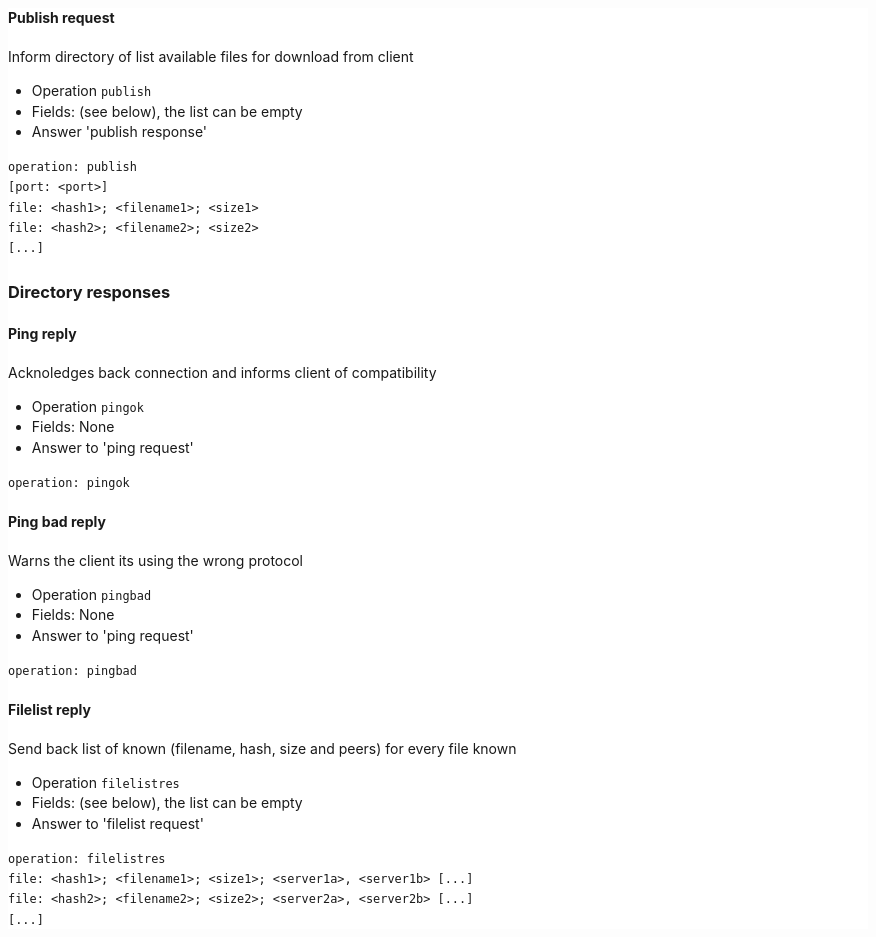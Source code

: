 #### Publish request

Inform directory of list available files for download from client

 - Operation `publish`
 - Fields: (see below), the list can be empty
 - Answer 'publish response'

```
operation: publish
[port: <port>]
file: <hash1>; <filename1>; <size1>
file: <hash2>; <filename2>; <size2>
[...]

```

### Directory responses

#### Ping reply

Acknoledges back connection and informs client of compatibility

 - Operation `pingok`
 - Fields: None
 - Answer to 'ping request'

```
operation: pingok

```

#### Ping bad reply

Warns the client its using the wrong protocol

 - Operation `pingbad`
 - Fields: None
 - Answer to 'ping request'

```
operation: pingbad

```

#### Filelist reply

Send back list of known (filename, hash, size and peers) for every file known

 - Operation `filelistres`
 - Fields: (see below), the list can be empty
 - Answer to 'filelist request'

```
operation: filelistres
file: <hash1>; <filename1>; <size1>; <server1a>, <server1b> [...]
file: <hash2>; <filename2>; <size2>; <server2a>, <server2b> [...]
[...]

```
